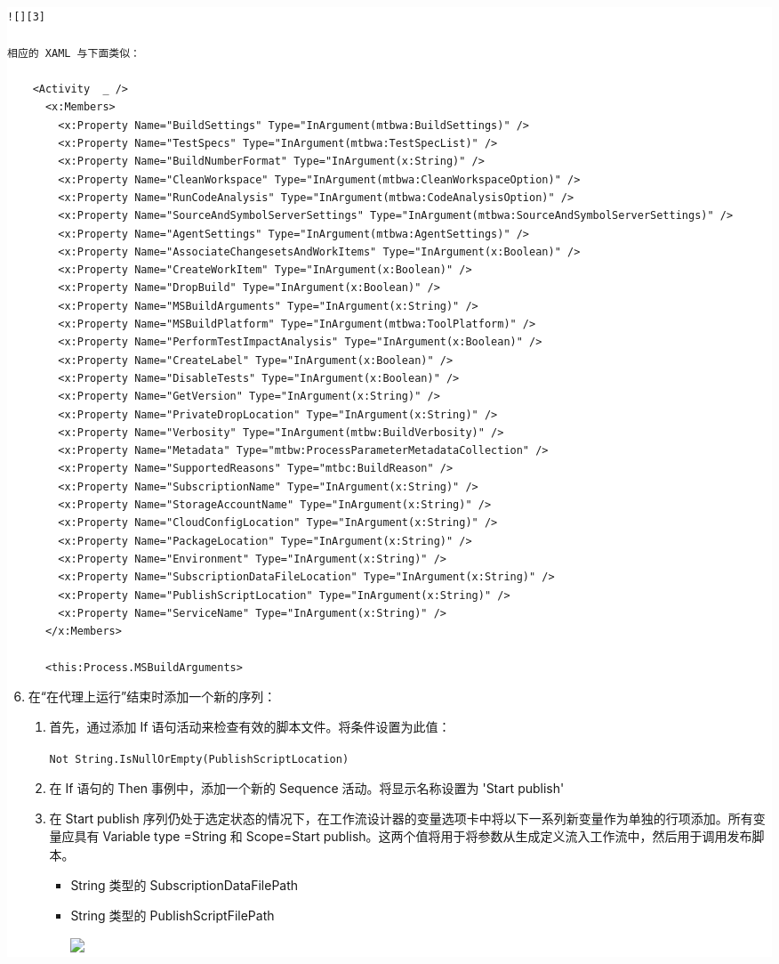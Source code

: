     ![][3]

    相应的 XAML 与下面类似：

        <Activity  _ />
          <x:Members>
            <x:Property Name="BuildSettings" Type="InArgument(mtbwa:BuildSettings)" />
            <x:Property Name="TestSpecs" Type="InArgument(mtbwa:TestSpecList)" />
            <x:Property Name="BuildNumberFormat" Type="InArgument(x:String)" />
            <x:Property Name="CleanWorkspace" Type="InArgument(mtbwa:CleanWorkspaceOption)" />
            <x:Property Name="RunCodeAnalysis" Type="InArgument(mtbwa:CodeAnalysisOption)" />
            <x:Property Name="SourceAndSymbolServerSettings" Type="InArgument(mtbwa:SourceAndSymbolServerSettings)" />
            <x:Property Name="AgentSettings" Type="InArgument(mtbwa:AgentSettings)" />
            <x:Property Name="AssociateChangesetsAndWorkItems" Type="InArgument(x:Boolean)" />
            <x:Property Name="CreateWorkItem" Type="InArgument(x:Boolean)" />
            <x:Property Name="DropBuild" Type="InArgument(x:Boolean)" />
            <x:Property Name="MSBuildArguments" Type="InArgument(x:String)" />
            <x:Property Name="MSBuildPlatform" Type="InArgument(mtbwa:ToolPlatform)" />
            <x:Property Name="PerformTestImpactAnalysis" Type="InArgument(x:Boolean)" />
            <x:Property Name="CreateLabel" Type="InArgument(x:Boolean)" />
            <x:Property Name="DisableTests" Type="InArgument(x:Boolean)" />
            <x:Property Name="GetVersion" Type="InArgument(x:String)" />
            <x:Property Name="PrivateDropLocation" Type="InArgument(x:String)" />
            <x:Property Name="Verbosity" Type="InArgument(mtbw:BuildVerbosity)" />
            <x:Property Name="Metadata" Type="mtbw:ProcessParameterMetadataCollection" />
            <x:Property Name="SupportedReasons" Type="mtbc:BuildReason" />
            <x:Property Name="SubscriptionName" Type="InArgument(x:String)" />
            <x:Property Name="StorageAccountName" Type="InArgument(x:String)" />
            <x:Property Name="CloudConfigLocation" Type="InArgument(x:String)" />
            <x:Property Name="PackageLocation" Type="InArgument(x:String)" />
            <x:Property Name="Environment" Type="InArgument(x:String)" />
            <x:Property Name="SubscriptionDataFileLocation" Type="InArgument(x:String)" />
            <x:Property Name="PublishScriptLocation" Type="InArgument(x:String)" />
            <x:Property Name="ServiceName" Type="InArgument(x:String)" />
          </x:Members>

          <this:Process.MSBuildArguments>

6.  在“在代理上运行”结束时添加一个新的序列：

    1.  首先，通过添加 If 语句活动来检查有效的脚本文件。将条件设置为此值：

            Not String.IsNullOrEmpty(PublishScriptLocation)

    2.  在 If 语句的 Then 事例中，添加一个新的 Sequence 活动。将显示名称设置为 'Start publish'

    3.  在 Start publish 序列仍处于选定状态的情况下，在工作流设计器的变量选项卡中将以下一系列新变量作为单独的行项添加。所有变量应具有 Variable type =String 和 Scope=Start publish。这两个值将用于将参数从生成定义流入工作流中，然后用于调用发布脚本。

        -   String 类型的 SubscriptionDataFilePath

        -   String 类型的 PublishScriptFilePath

            ![][4]


  [使用 Visual Studio Team Services 向 Azure 持续传送项目]: /documentation/articles/cloud-services-continuous-delivery-use-vso
  [Team Foundation 生成服务]: https://msdn.microsoft.com/zh-cn/library/ee259687.aspx
  [.NET Framework 4]: http://www.microsoft.com/zh-cn/download/details.aspx?id=17851
  [.NET Framework 4.5]: http://www.microsoft.com/zh-cn/download/details.aspx?id=30653
  [.NET Framework 4.5.2]: http://www.microsoft.com/zh-cn/download/details.aspx?id=42643
  [扩大生成系统]: https://msdn.microsoft.com/zh-cn/library/dd793166.aspx
  [部署和配置生成服务器]: https://msdn.microsoft.com/zh-cn/library/ms181712.aspx
  [Azure PowerShell cmdlet]: /documentation/articles/powershell-install-configure
  [the .publishsettings file]: https://manage.windowsazure.cn/download/publishprofile.aspx?wa=wsignin1.0
  [0]: ./media/cloud-services-dotnet-continuous-delivery/tfs-01bc.png
  [2]: ./media/cloud-services-dotnet-continuous-delivery/tfs-02.png
  [3]: ./media/cloud-services-dotnet-continuous-delivery/common-task-tfs-03.png
  [4]: ./media/cloud-services-dotnet-continuous-delivery/common-task-tfs-04.png
  [5]: ./media/cloud-services-dotnet-continuous-delivery/common-task-tfs-05.png
  [6]: ./media/cloud-services-dotnet-continuous-delivery/common-task-tfs-06.png